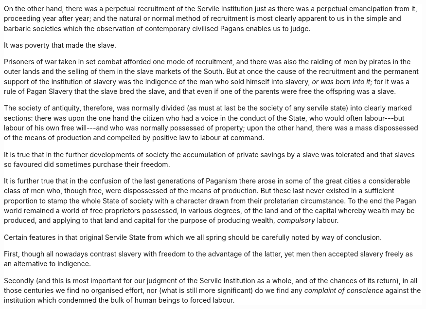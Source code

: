 On the other hand, there was a perpetual recruitment of the
Servile Institution just as there was a perpetual
emancipation from it, proceeding year after year; and the
natural or normal method of recruitment is most clearly
apparent to us in the simple and barbaric societies which
the observation of contemporary civilised Pagans enables us
to judge.

It was poverty that made the slave.

Prisoners of war taken in set combat afforded one mode of
recruitment, and there was also the raiding of men by
pirates in the outer lands and the selling of them in the
slave markets of the South. But at once the cause of the
recruitment and the permanent support of the institution of
slavery was the indigence of the man who sold himself into
slavery, *or was born into it*; for it was a rule of Pagan
Slavery that the slave bred the slave, and that even if one
of the parents were free the offspring was a slave.

The society of antiquity, therefore, was normally divided
(as must at last be the society of any servile state) into
clearly marked sections: there was upon the one hand the
citizen who had a voice in the conduct of the State, who
would often labour---but labour of his own free will---and
who was normally possessed of property; upon the other hand,
there was a mass dispossessed of the means of production and
compelled by positive law to labour at command.

It is true that in the further developments of society the
accumulation of private savings by a slave was tolerated and
that slaves so favoured did sometimes purchase their
freedom.

It is further true that in the confusion of the last
generations of Paganism there arose in some of the great
cities a considerable class of men who, though free, were
dispossessed of the means of production. But these last
never existed in a sufficient proportion to stamp the whole
State of society with a character drawn from their
proletarian circumstance. To the end the Pagan world
remained a world of free proprietors possessed, in various
degrees, of the land and of the capital whereby wealth may
be produced, and applying to that land and capital for the
purpose of producing wealth, *compulsory* labour.

Certain features in that original Servile State from which
we all spring should be carefully noted by way of
conclusion.

First, though all nowadays contrast slavery with freedom to
the advantage of the latter, yet men then accepted slavery
freely as an alternative to indigence.

Secondly (and this is most important for our judgment of the
Servile Institution as a whole, and of the chances of its
return), in all those centuries we find no organised effort,
nor (what is still more significant) do we find any
*complaint of conscience* against the institution which
condemned the bulk of human beings to forced labour.
